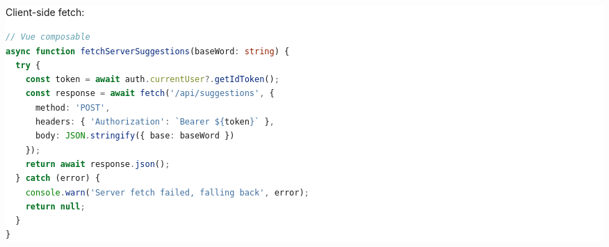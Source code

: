 Client-side fetch:
```typescript
// Vue composable
async function fetchServerSuggestions(baseWord: string) {
  try {
    const token = await auth.currentUser?.getIdToken();
    const response = await fetch('/api/suggestions', {
      method: 'POST',
      headers: { 'Authorization': `Bearer ${token}` },
      body: JSON.stringify({ base: baseWord })
    });
    return await response.json();
  } catch (error) {
    console.warn('Server fetch failed, falling back', error);
    return null;
  }
}
```

